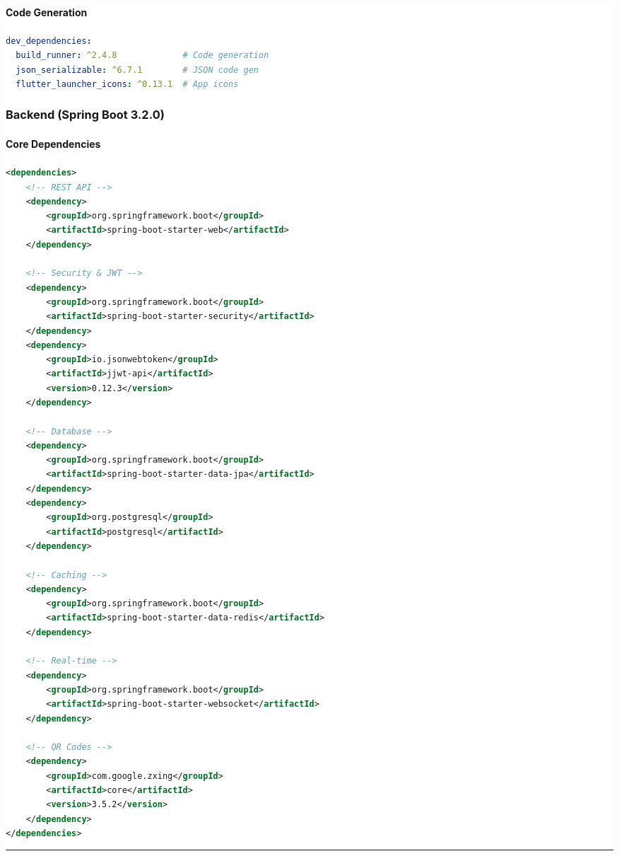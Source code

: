 #### Code Generation
```yaml
dev_dependencies:
  build_runner: ^2.4.8             # Code generation
  json_serializable: ^6.7.1        # JSON code gen
  flutter_launcher_icons: ^0.13.1  # App icons
```

### Backend (Spring Boot 3.2.0)

#### Core Dependencies
```xml
<dependencies>
    <!-- REST API -->
    <dependency>
        <groupId>org.springframework.boot</groupId>
        <artifactId>spring-boot-starter-web</artifactId>
    </dependency>

    <!-- Security & JWT -->
    <dependency>
        <groupId>org.springframework.boot</groupId>
        <artifactId>spring-boot-starter-security</artifactId>
    </dependency>
    <dependency>
        <groupId>io.jsonwebtoken</groupId>
        <artifactId>jjwt-api</artifactId>
        <version>0.12.3</version>
    </dependency>

    <!-- Database -->
    <dependency>
        <groupId>org.springframework.boot</groupId>
        <artifactId>spring-boot-starter-data-jpa</artifactId>
    </dependency>
    <dependency>
        <groupId>org.postgresql</groupId>
        <artifactId>postgresql</artifactId>
    </dependency>

    <!-- Caching -->
    <dependency>
        <groupId>org.springframework.boot</groupId>
        <artifactId>spring-boot-starter-data-redis</artifactId>
    </dependency>

    <!-- Real-time -->
    <dependency>
        <groupId>org.springframework.boot</groupId>
        <artifactId>spring-boot-starter-websocket</artifactId>
    </dependency>

    <!-- QR Codes -->
    <dependency>
        <groupId>com.google.zxing</groupId>
        <artifactId>core</artifactId>
        <version>3.5.2</version>
    </dependency>
</dependencies>
```

---